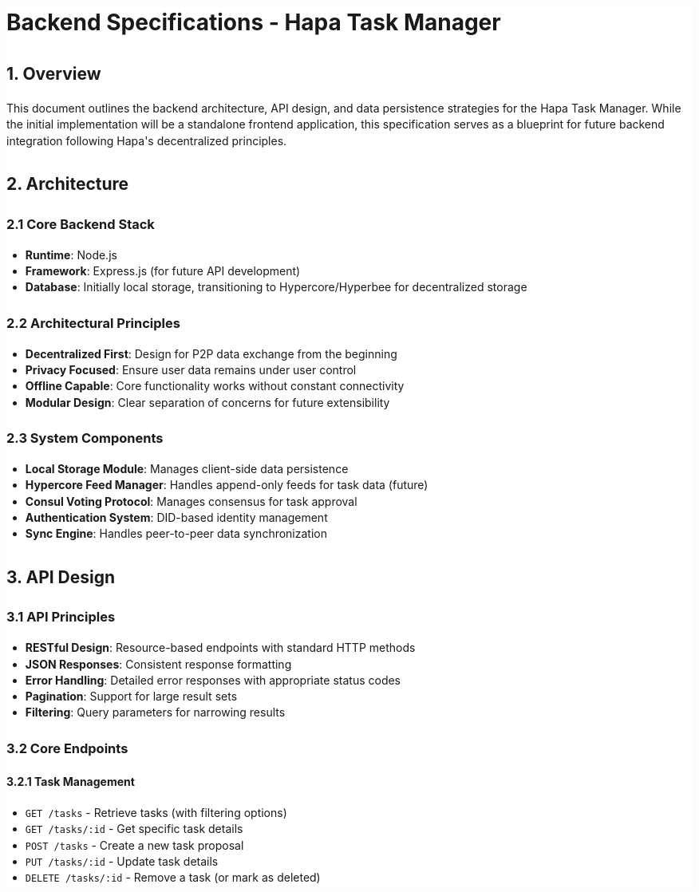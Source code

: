 # Backend Specifications - Hapa Task Manager

## 1. Overview

This document outlines the backend architecture, API design, and data persistence strategies for the Hapa Task Manager. While the initial implementation will be a standalone frontend application, this specification serves as a blueprint for future backend integration following Hapa's decentralized principles.

## 2. Architecture

### 2.1 Core Backend Stack
- **Runtime**: Node.js
- **Framework**: Express.js (for future API development)
- **Database**: Initially local storage, transitioning to Hypercore/Hyperbee for decentralized storage

### 2.2 Architectural Principles
- **Decentralized First**: Design for P2P data exchange from the beginning
- **Privacy Focused**: Ensure user data remains under user control
- **Offline Capable**: Core functionality works without constant connectivity
- **Modular Design**: Clear separation of concerns for future extensibility

### 2.3 System Components
- **Local Storage Module**: Manages client-side data persistence
- **Hypercore Feed Manager**: Handles append-only feeds for task data (future)
- **Consul Voting Protocol**: Manages consensus for task approval
- **Authentication System**: DID-based identity management
- **Sync Engine**: Handles peer-to-peer data synchronization

## 3. API Design

### 3.1 API Principles
- **RESTful Design**: Resource-based endpoints with standard HTTP methods
- **JSON Responses**: Consistent response formatting
- **Error Handling**: Detailed error responses with appropriate status codes
- **Pagination**: Support for large result sets
- **Filtering**: Query parameters for narrowing results

### 3.2 Core Endpoints

#### 3.2.1 Task Management
- `GET /tasks` - Retrieve tasks (with filtering options)
- `GET /tasks/:id` - Get specific task details
- `POST /tasks` - Create a new task proposal
- `PUT /tasks/:id` - Update task details
- `DELETE /tasks/:id` - Remove a task (or mark as deleted)
